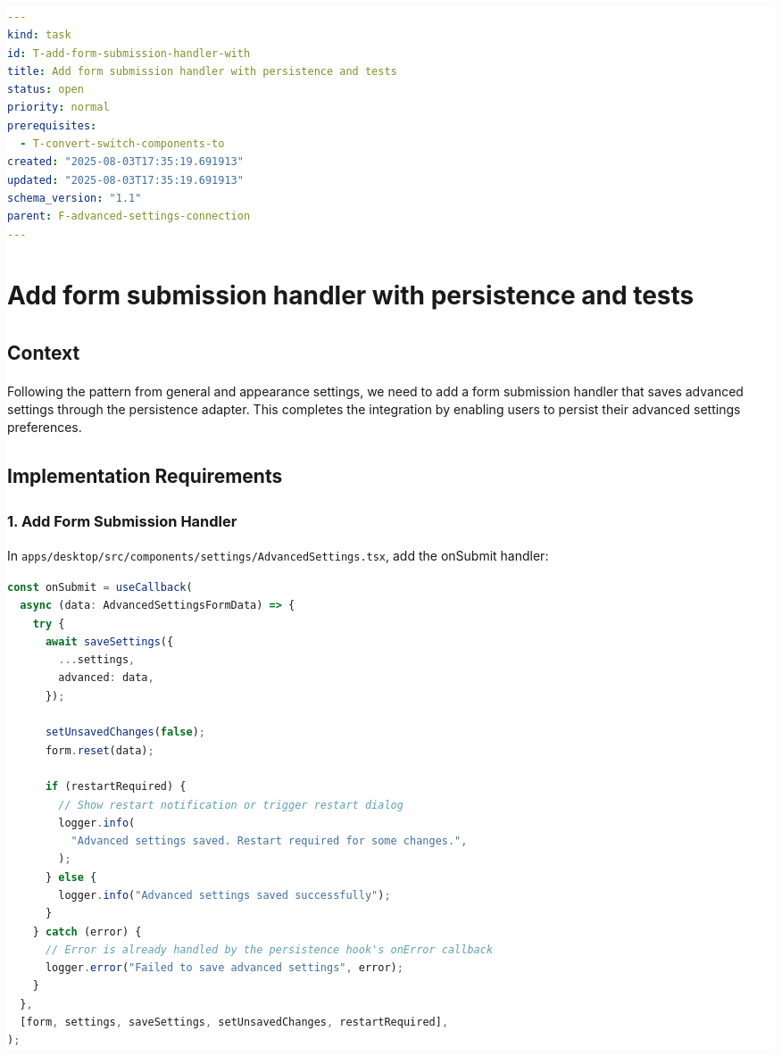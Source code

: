 ```yaml
---
kind: task
id: T-add-form-submission-handler-with
title: Add form submission handler with persistence and tests
status: open
priority: normal
prerequisites:
  - T-convert-switch-components-to
created: "2025-08-03T17:35:19.691913"
updated: "2025-08-03T17:35:19.691913"
schema_version: "1.1"
parent: F-advanced-settings-connection
---
```


# Add form submission handler with persistence and tests

## Context

Following the pattern from general and appearance settings, we need to add a form submission handler that saves advanced settings through the persistence adapter. This completes the integration by enabling users to persist their advanced settings preferences.

## Implementation Requirements

### 1. Add Form Submission Handler

In `apps/desktop/src/components/settings/AdvancedSettings.tsx`, add the onSubmit handler:

```typescript
const onSubmit = useCallback(
  async (data: AdvancedSettingsFormData) => {
    try {
      await saveSettings({
        ...settings,
        advanced: data,
      });

      setUnsavedChanges(false);
      form.reset(data);

      if (restartRequired) {
        // Show restart notification or trigger restart dialog
        logger.info(
          "Advanced settings saved. Restart required for some changes.",
        );
      } else {
        logger.info("Advanced settings saved successfully");
      }
    } catch (error) {
      // Error is already handled by the persistence hook's onError callback
      logger.error("Failed to save advanced settings", error);
    }
  },
  [form, settings, saveSettings, setUnsavedChanges, restartRequired],
);
```
